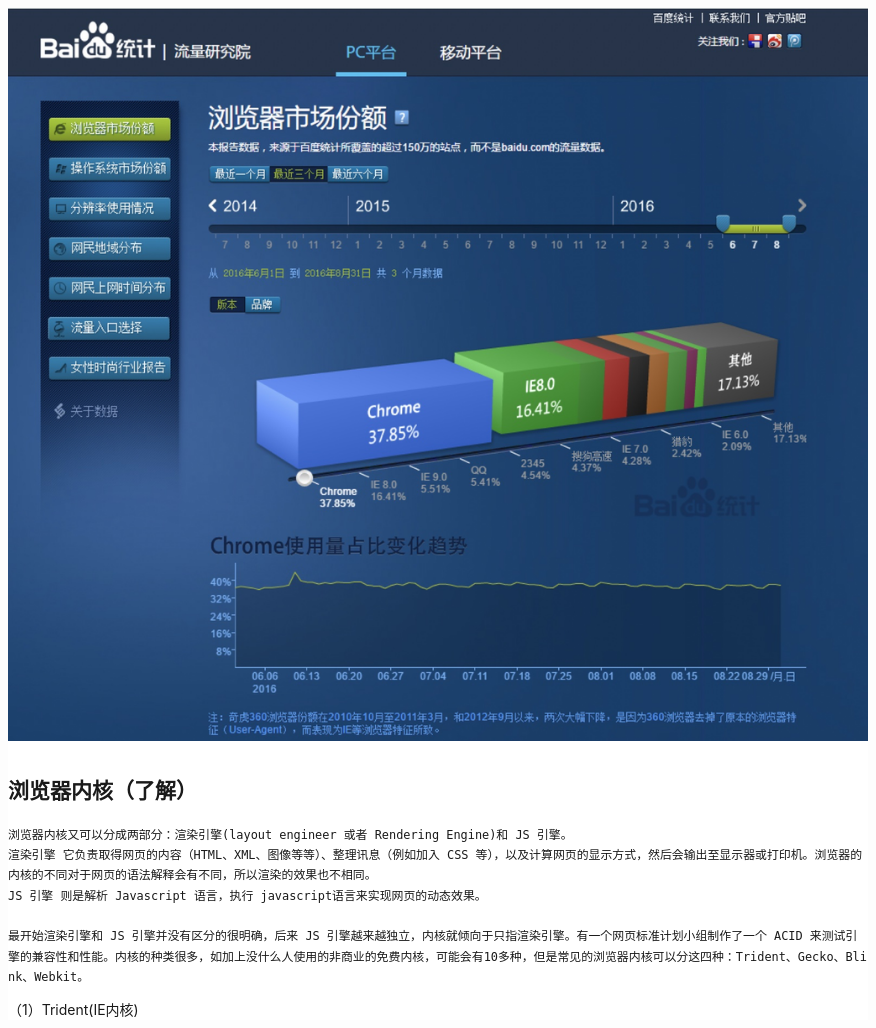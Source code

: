 ![image-20190221151530904](assets/image-20190221151530904.png)

## 浏览器内核（了解）         

```
浏览器内核又可以分成两部分：渲染引擎(layout engineer 或者 Rendering Engine)和 JS 引擎。
渲染引擎 它负责取得网页的内容（HTML、XML、图像等等）、整理讯息（例如加入 CSS 等），以及计算网页的显示方式，然后会输出至显示器或打印机。浏览器的内核的不同对于网页的语法解释会有不同，所以渲染的效果也不相同。
JS 引擎 则是解析 Javascript 语言，执行 javascript语言来实现网页的动态效果。

最开始渲染引擎和 JS 引擎并没有区分的很明确，后来 JS 引擎越来越独立，内核就倾向于只指渲染引擎。有一个网页标准计划小组制作了一个 ACID 来测试引擎的兼容性和性能。内核的种类很多，如加上没什么人使用的非商业的免费内核，可能会有10多种，但是常见的浏览器内核可以分这四种：Trident、Gecko、Blink、Webkit。
```

（1）Trident(IE内核) 
